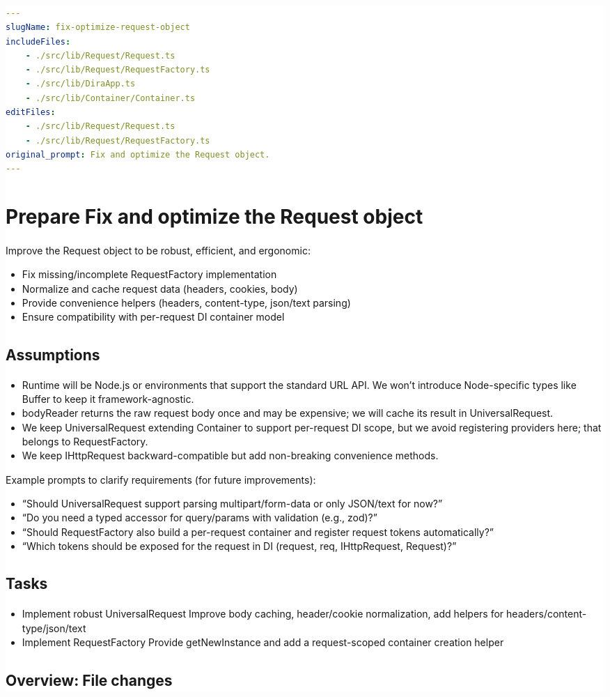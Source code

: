 ```yaml
---
slugName: fix-optimize-request-object
includeFiles:
    - ./src/lib/Request/Request.ts
    - ./src/lib/Request/RequestFactory.ts
    - ./src/lib/DiraApp.ts
    - ./src/lib/Container/Container.ts
editFiles:
    - ./src/lib/Request/Request.ts
    - ./src/lib/Request/RequestFactory.ts
original_prompt: Fix and optimize the Request object.
---
```


# Prepare Fix and optimize the Request object

Improve the Request object to be robust, efficient, and ergonomic:

- Fix missing/incomplete RequestFactory implementation
- Normalize and cache request data (headers, cookies, body)
- Provide convenience helpers (headers, content-type, json/text parsing)
- Ensure compatibility with per-request DI container model

## Assumptions

- Runtime will be Node.js or environments that support the standard URL API. We won’t introduce Node-specific types like Buffer to keep it framework-agnostic.
- bodyReader returns the raw request body once and may be expensive; we will cache its result in UniversalRequest.
- We keep UniversalRequest extending Container to support per-request DI scope, but we avoid registering providers here; that belongs to RequestFactory.
- We keep IHttpRequest backward-compatible but add non-breaking convenience methods.

Example prompts to clarify requirements (for future improvements):

- “Should UniversalRequest support parsing multipart/form-data or only JSON/text for now?”
- “Do you need a typed accessor for query/params with validation (e.g., zod)?”
- “Should RequestFactory also build a per-request container and register request tokens automatically?”
- “Which tokens should be exposed for the request in DI (request, req, IHttpRequest, Request)?”

## Tasks

- Implement robust UniversalRequest Improve body caching, header/cookie normalization, add helpers for headers/content-type/json/text
- Implement RequestFactory Provide getNewInstance and add a request-scoped container creation helper

## Overview: File changes
